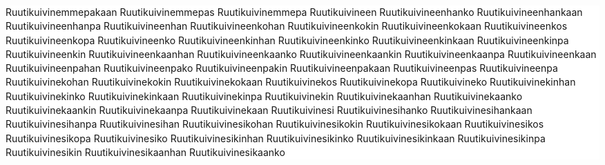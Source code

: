 Ruutikuivinemmepakaan
Ruutikuivinemmepas
Ruutikuivinemmepa
Ruutikuivineen
Ruutikuivineenhanko
Ruutikuivineenhankaan
Ruutikuivineenhanpa
Ruutikuivineenhan
Ruutikuivineenkohan
Ruutikuivineenkokin
Ruutikuivineenkokaan
Ruutikuivineenkos
Ruutikuivineenkopa
Ruutikuivineenko
Ruutikuivineenkinhan
Ruutikuivineenkinko
Ruutikuivineenkinkaan
Ruutikuivineenkinpa
Ruutikuivineenkin
Ruutikuivineenkaanhan
Ruutikuivineenkaanko
Ruutikuivineenkaankin
Ruutikuivineenkaanpa
Ruutikuivineenkaan
Ruutikuivineenpahan
Ruutikuivineenpako
Ruutikuivineenpakin
Ruutikuivineenpakaan
Ruutikuivineenpas
Ruutikuivineenpa
Ruutikuivinekohan
Ruutikuivinekokin
Ruutikuivinekokaan
Ruutikuivinekos
Ruutikuivinekopa
Ruutikuivineko
Ruutikuivinekinhan
Ruutikuivinekinko
Ruutikuivinekinkaan
Ruutikuivinekinpa
Ruutikuivinekin
Ruutikuivinekaanhan
Ruutikuivinekaanko
Ruutikuivinekaankin
Ruutikuivinekaanpa
Ruutikuivinekaan
Ruutikuivinesi
Ruutikuivinesihanko
Ruutikuivinesihankaan
Ruutikuivinesihanpa
Ruutikuivinesihan
Ruutikuivinesikohan
Ruutikuivinesikokin
Ruutikuivinesikokaan
Ruutikuivinesikos
Ruutikuivinesikopa
Ruutikuivinesiko
Ruutikuivinesikinhan
Ruutikuivinesikinko
Ruutikuivinesikinkaan
Ruutikuivinesikinpa
Ruutikuivinesikin
Ruutikuivinesikaanhan
Ruutikuivinesikaanko